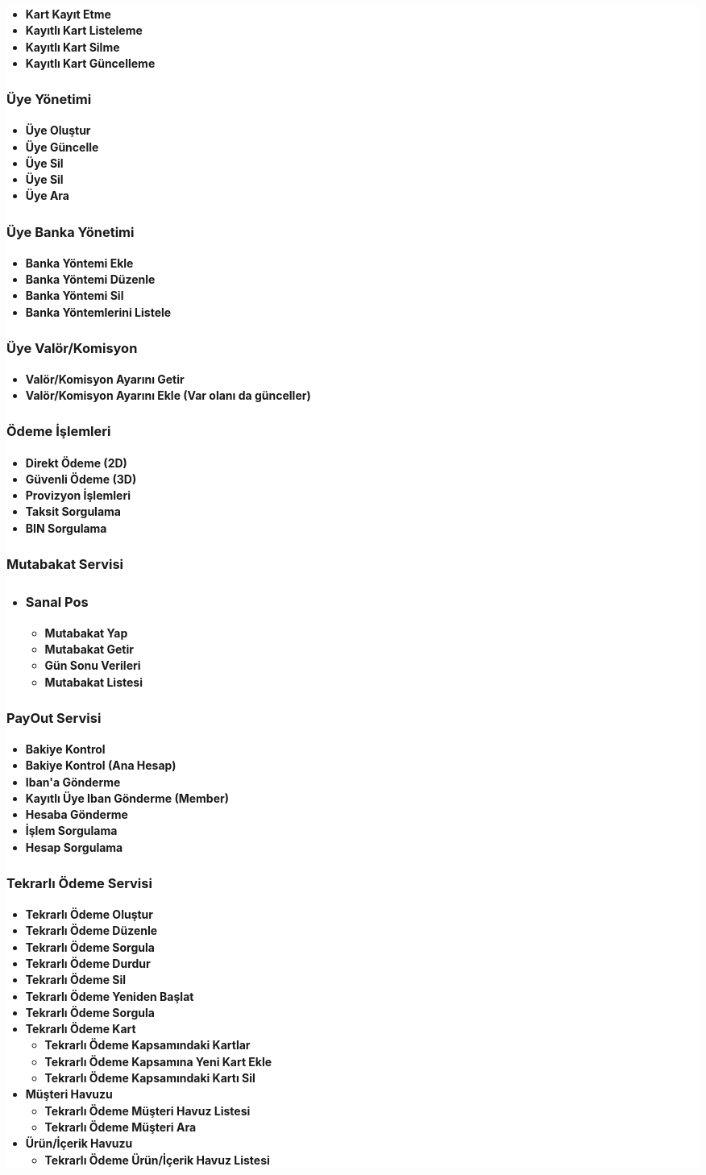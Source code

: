 - **Kart Kayıt Etme**
- **Kayıtlı Kart Listeleme**
- **Kayıtlı Kart Silme**
- **Kayıtlı Kart Güncelleme**

### Üye Yönetimi
- **Üye Oluştur**
- **Üye Güncelle**
- **Üye Sil**
- **Üye Sil**
- **Üye Ara**

### Üye Banka Yönetimi
- **Banka Yöntemi Ekle**
- **Banka Yöntemi Düzenle**                                                                     
- **Banka Yöntemi Sil**
- **Banka Yöntemlerini Listele**

### Üye Valör/Komisyon
- **Valör/Komisyon Ayarını Getir**
- **Valör/Komisyon Ayarını Ekle (Var olanı da günceller)**

### Ödeme İşlemleri
- **Direkt Ödeme (2D)** 
- **Güvenli Ödeme (3D)** 
- **Provizyon İşlemleri**
- **Taksit Sorgulama** 
- **BIN Sorgulama**

### Mutabakat Servisi
- ### **Sanal Pos**
  - **Mutabakat Yap**
  - **Mutabakat Getir**
  - **Gün Sonu Verileri**
  - **Mutabakat Listesi**

### PayOut Servisi
- **Bakiye Kontrol**
- **Bakiye Kontrol (Ana Hesap)**
- **Iban'a Gönderme**
- **Kayıtlı Üye Iban Gönderme (Member)**
- **Hesaba Gönderme**
- **İşlem Sorgulama**
- **Hesap Sorgulama**

### Tekrarlı Ödeme Servisi
- **Tekrarlı Ödeme Oluştur**
- **Tekrarlı Ödeme Düzenle**
- **Tekrarlı Ödeme Sorgula**
- **Tekrarlı Ödeme Durdur**
- **Tekrarlı Ödeme Sil**
- **Tekrarlı Ödeme Yeniden Başlat**
- **Tekrarlı Ödeme Sorgula**
- **Tekrarlı Ödeme Kart**
  - **Tekrarlı Ödeme Kapsamındaki Kartlar**
  - **Tekrarlı Ödeme Kapsamına Yeni Kart Ekle**
  - **Tekrarlı Ödeme Kapsamındaki Kartı Sil**
- **Müşteri Havuzu**
  - **Tekrarlı Ödeme Müşteri Havuz Listesi**
  - **Tekrarlı Ödeme Müşteri Ara**
- **Ürün/İçerik Havuzu**
  - **Tekrarlı Ödeme Ürün/İçerik Havuz Listesi**